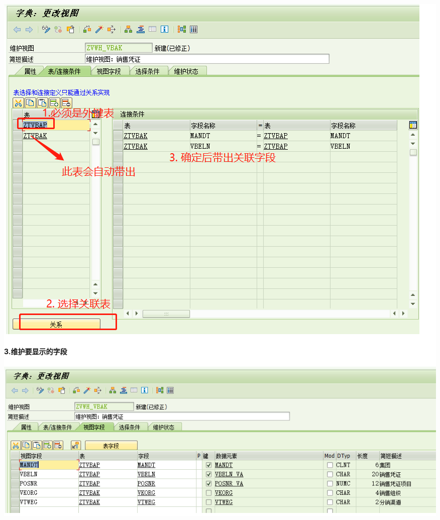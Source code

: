 ![image-20210223112149387](ABAP.assets/image-20210223112149387.png)

#### 3.维护要显示的字段

![image-20210223112406782](ABAP.assets/image-20210223112406782.png)
